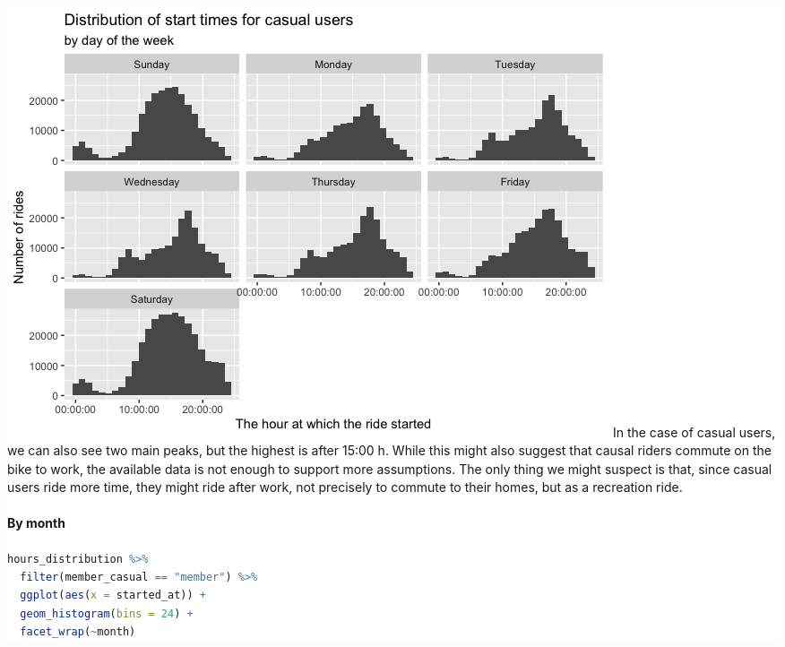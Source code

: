 ![](Cyclistic_analyzing_files/figure-gfm/start%20rides%20distribution%20per%20day%20for%20casual%20users-1.png)
In the case of casual users, we can also see two main peaks, but the
highest is after 15:00 h. While this might also suggest that causal
riders commute on the bike to work, the available data is not enough to
support more assumptions. The only thing we might suspect is that, since
casual users ride more time, they might ride after work, not precisely
to commute to their homes, but as a recreation ride.

#### By month

``` r
hours_distribution %>%
  filter(member_casual == "member") %>%
  ggplot(aes(x = started_at)) +
  geom_histogram(bins = 24) +
  facet_wrap(~month)
```
